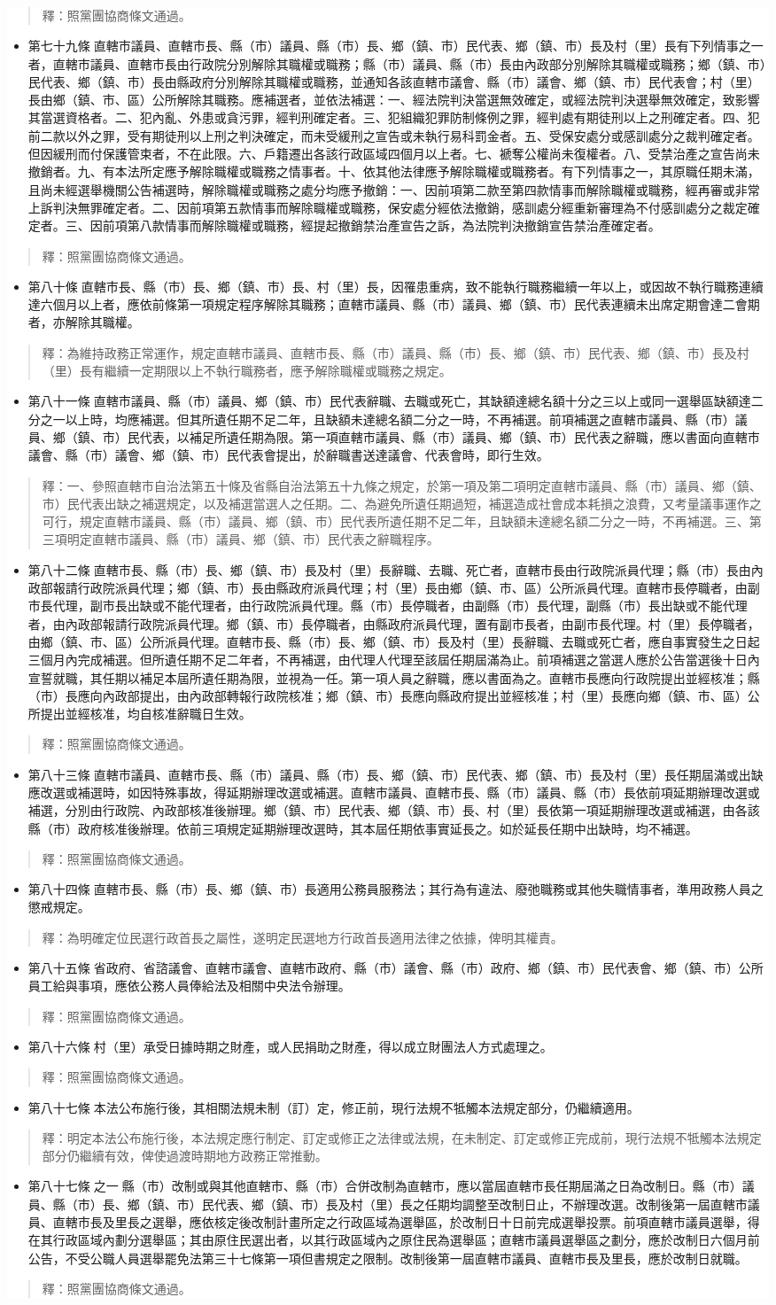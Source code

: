 > 釋：照黨團協商條文通過。

* 第七十九條 直轄市議員、直轄市長、縣（市）議員、縣（市）長、鄉（鎮、市）民代表、鄉（鎮、市）長及村（里）長有下列情事之一者，直轄市議員、直轄市長由行政院分別解除其職權或職務；縣（市）議員、縣（市）長由內政部分別解除其職權或職務；鄉（鎮、市）民代表、鄉（鎮、市）長由縣政府分別解除其職權或職務，並通知各該直轄市議會、縣（市）議會、鄉（鎮、市）民代表會；村（里）長由鄉（鎮、市、區）公所解除其職務。應補選者，並依法補選：一、經法院判決當選無效確定，或經法院判決選舉無效確定，致影響其當選資格者。二、犯內亂、外患或貪污罪，經判刑確定者。三、犯組織犯罪防制條例之罪，經判處有期徒刑以上之刑確定者。四、犯前二款以外之罪，受有期徒刑以上刑之判決確定，而未受緩刑之宣告或未執行易科罰金者。五、受保安處分或感訓處分之裁判確定者。但因緩刑而付保護管束者，不在此限。六、戶籍遷出各該行政區域四個月以上者。七、褫奪公權尚未復權者。八、受禁治產之宣告尚未撤銷者。九、有本法所定應予解除職權或職務之情事者。十、依其他法律應予解除職權或職務者。有下列情事之一，其原職任期未滿，且尚未經選舉機關公告補選時，解除職權或職務之處分均應予撤銷：一、因前項第二款至第四款情事而解除職權或職務，經再審或非常上訴判決無罪確定者。二、因前項第五款情事而解除職權或職務，保安處分經依法撤銷，感訓處分經重新審理為不付感訓處分之裁定確定者。三、因前項第八款情事而解除職權或職務，經提起撤銷禁治產宣告之訴，為法院判決撤銷宣告禁治產確定者。

> 釋：照黨團協商條文通過。

* 第八十條 直轄市長、縣（市）長、鄉（鎮、市）長、村（里）長，因罹患重病，致不能執行職務繼續一年以上，或因故不執行職務連續達六個月以上者，應依前條第一項規定程序解除其職務；直轄市議員、縣（市）議員、鄉（鎮、市）民代表連續未出席定期會達二會期者，亦解除其職權。

> 釋：為維持政務正常運作，規定直轄市議員、直轄市長、縣（市）議員、縣（市）長、鄉（鎮、市）民代表、鄉（鎮、市）長及村（里）長有繼續一定期限以上不執行職務者，應予解除職權或職務之規定。

* 第八十一條 直轄市議員、縣（市）議員、鄉（鎮、市）民代表辭職、去職或死亡，其缺額達總名額十分之三以上或同一選舉區缺額達二分之一以上時，均應補選。但其所遺任期不足二年，且缺額未達總名額二分之一時，不再補選。前項補選之直轄市議員、縣（市）議員、鄉（鎮、市）民代表，以補足所遺任期為限。第一項直轄市議員、縣（市）議員、鄉（鎮、市）民代表之辭職，應以書面向直轄市議會、縣（市）議會、鄉（鎮、市）民代表會提出，於辭職書送達議會、代表會時，即行生效。

> 釋：一、參照直轄市自治法第五十條及省縣自治法第五十九條之規定，於第一項及第二項明定直轄市議員、縣（市）議員、鄉（鎮、市）民代表出缺之補選規定，以及補選當選人之任期。二、為避免所遺任期過短，補選造成社會成本耗損之浪費，又考量議事運作之可行，規定直轄市議員、縣（市）議員、鄉（鎮、市）民代表所遺任期不足二年，且缺額未達總名額二分之一時，不再補選。三、第三項明定直轄市議員、縣（市）議員、鄉（鎮、市）民代表之辭職程序。

* 第八十二條 直轄市長、縣（市）長、鄉（鎮、市）長及村（里）長辭職、去職、死亡者，直轄市長由行政院派員代理；縣（市）長由內政部報請行政院派員代理；鄉（鎮、市）長由縣政府派員代理；村（里）長由鄉（鎮、市、區）公所派員代理。直轄市長停職者，由副市長代理，副市長出缺或不能代理者，由行政院派員代理。縣（市）長停職者，由副縣（市）長代理，副縣（市）長出缺或不能代理者，由內政部報請行政院派員代理。鄉（鎮、市）長停職者，由縣政府派員代理，置有副市長者，由副市長代理。村（里）長停職者，由鄉（鎮、市、區）公所派員代理。直轄市長、縣（市）長、鄉（鎮、市）長及村（里）長辭職、去職或死亡者，應自事實發生之日起三個月內完成補選。但所遺任期不足二年者，不再補選，由代理人代理至該屆任期屆滿為止。前項補選之當選人應於公告當選後十日內宣誓就職，其任期以補足本屆所遺任期為限，並視為一任。第一項人員之辭職，應以書面為之。直轄市長應向行政院提出並經核准；縣（市）長應向內政部提出，由內政部轉報行政院核准；鄉（鎮、市）長應向縣政府提出並經核准；村（里）長應向鄉（鎮、市、區）公所提出並經核准，均自核准辭職日生效。

> 釋：照黨團協商條文通過。

* 第八十三條 直轄市議員、直轄市長、縣（市）議員、縣（市）長、鄉（鎮、市）民代表、鄉（鎮、市）長及村（里）長任期屆滿或出缺應改選或補選時，如因特殊事故，得延期辦理改選或補選。直轄市議員、直轄市長、縣（市）議員、縣（市）長依前項延期辦理改選或補選，分別由行政院、內政部核准後辦理。鄉（鎮、市）民代表、鄉（鎮、市）長、村（里）長依第一項延期辦理改選或補選，由各該縣（市）政府核准後辦理。依前三項規定延期辦理改選時，其本屆任期依事實延長之。如於延長任期中出缺時，均不補選。

> 釋：照黨團協商條文通過。

* 第八十四條 直轄市長、縣（市）長、鄉（鎮、市）長適用公務員服務法；其行為有違法、廢弛職務或其他失職情事者，準用政務人員之懲戒規定。

> 釋：為明確定位民選行政首長之屬性，遂明定民選地方行政首長適用法律之依據，俾明其權責。

* 第八十五條 省政府、省諮議會、直轄市議會、直轄市政府、縣（市）議會、縣（市）政府、鄉（鎮、市）民代表會、鄉（鎮、市）公所員工給與事項，應依公務人員俸給法及相關中央法令辦理。

> 釋：照黨團協商條文通過。

* 第八十六條 村（里）承受日據時期之財產，或人民捐助之財產，得以成立財團法人方式處理之。

> 釋：照黨團協商條文通過。

* 第八十七條 本法公布施行後，其相關法規未制（訂）定，修正前，現行法規不牴觸本法規定部分，仍繼續適用。

> 釋：明定本法公布施行後，本法規定應行制定、訂定或修正之法律或法規，在未制定、訂定或修正完成前，現行法規不牴觸本法規定部分仍繼續有效，俾使過渡時期地方政務正常推動。

* 第八十七條 之一 縣（市）改制或與其他直轄市、縣（市）合併改制為直轄市，應以當屆直轄市長任期屆滿之日為改制日。縣（市）議員、縣（市）長、鄉（鎮、市）民代表、鄉（鎮、市）長及村（里）長之任期均調整至改制日止，不辦理改選。改制後第一屆直轄市議員、直轄市長及里長之選舉，應依核定後改制計畫所定之行政區域為選舉區，於改制日十日前完成選舉投票。前項直轄市議員選舉，得在其行政區域內劃分選舉區；其由原住民選出者，以其行政區域內之原住民為選舉區；直轄市議員選舉區之劃分，應於改制日六個月前公告，不受公職人員選舉罷免法第三十七條第一項但書規定之限制。改制後第一屆直轄市議員、直轄市長及里長，應於改制日就職。

> 釋：照黨團協商條文通過。

